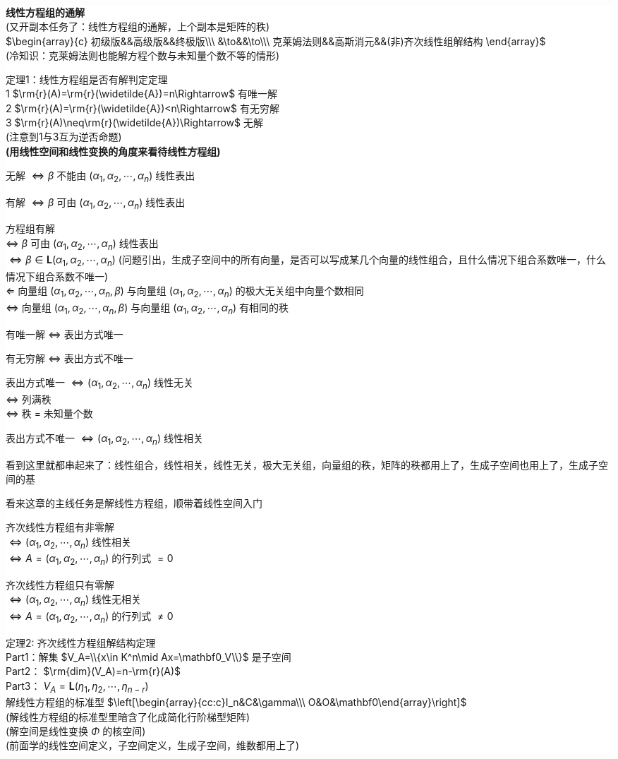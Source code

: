   
**线性方程组的通解**  
(又开副本任务了：线性方程组的通解，上个副本是矩阵的秩)  
$\begin{array}{c}  
初级版&&高级版&&终极版\\\  
&\to&&\to\\\  
克莱姆法则&&高斯消元&&(非)齐次线性组解结构  
\end{array}$  
(冷知识：克莱姆法则也能解方程个数与未知量个数不等的情形)  
  
定理1：线性方程组是否有解判定定理  
1 $\rm{r}(A)=\rm{r}(\widetilde{A})=n\Rightarrow$ 有唯一解  
2 $\rm{r}(A)=\rm{r}(\widetilde{A})<n\Rightarrow$ 有无穷解  
3 $\rm{r}(A)\neq\rm{r}(\widetilde{A})\Rightarrow$ 无解  
(注意到1与3互为逆否命题)  
**(用线性空间和线性变换的角度来看待线性方程组)**  
  
无解 $\Leftrightarrow\beta$ 不能由 $(\alpha_1,\alpha_2,\cdots,\alpha_n)$ 线性表出  
  
有解 $\Leftrightarrow\beta$ 可由 $(\alpha_1,\alpha_2,\cdots,\alpha_n)$ 线性表出  
  
方程组有解  
$\Leftrightarrow$ $\beta$ 可由 $(\alpha_1,\alpha_2,\cdots,\alpha_n)$ 线性表出  
$\Leftrightarrow\beta\in\mathbf{L}(\alpha_1,\alpha_2,\cdots,\alpha_n)$ (问题引出，生成子空间中的所有向量，是否可以写成某几个向量的线性组合，且什么情况下组合系数唯一，什么情况下组合系数不唯一)  
$\Leftarrow$ 向量组 $(\alpha_1,\alpha_2,\cdots,\alpha_n,\beta)$ 与向量组 $(\alpha_1,\alpha_2,\cdots,\alpha_n)$ 的极大无关组中向量个数相同  
$\Leftrightarrow$ 向量组 $(\alpha_1,\alpha_2,\cdots,\alpha_n,\beta)$ 与向量组 $(\alpha_1,\alpha_2,\cdots,\alpha_n)$ 有相同的秩  
  
有唯一解 $\Leftrightarrow$ 表出方式唯一  
  
有无穷解 $\Leftrightarrow$ 表出方式不唯一  
  
表出方式唯一 $\Leftrightarrow(\alpha_1,\alpha_2,\cdots,\alpha_n)$ 线性无关  
$\Leftrightarrow$ 列满秩  
$\Leftrightarrow$ 秩 $=$ 未知量个数  
  
表出方式不唯一 $\Leftrightarrow(\alpha_1,\alpha_2,\cdots,\alpha_n)$ 线性相关  
  
看到这里就都串起来了：线性组合，线性相关，线性无关，极大无关组，向量组的秩，矩阵的秩都用上了，生成子空间也用上了，生成子空间的基  
  
看来这章的主线任务是解线性方程组，顺带着线性空间入门  
  
齐次线性方程组有非零解  
$\Leftrightarrow(\alpha_1,\alpha_2,\cdots,\alpha_n)$ 线性相关  
$\Leftrightarrow A=(\alpha_1,\alpha_2,\cdots,\alpha_n)$ 的行列式 $=0$  
  
齐次线性方程组只有零解  
$\Leftrightarrow(\alpha_1,\alpha_2,\cdots,\alpha_n)$ 线性无相关  
$\Leftrightarrow A=(\alpha_1,\alpha_2,\cdots,\alpha_n)$ 的行列式 $\neq0$  
  
定理2: 齐次线性方程组解结构定理  
Part1：解集 $V_A=\\{x\in K^n\mid Ax=\mathbf0_V\\}$ 是子空间  
Part2： $\rm{dim}(V_A)=n-\rm{r}(A)$  
Part3： $V_A=\mathbf{L}(\eta_1,\eta_2,\cdots,\eta_{n-r})$  
解线性方程组的标准型 $\left[\begin{array}{cc:c}I_n&C&\gamma\\\ O&O&\mathbf0\end{array}\right]$  
(解线性方程组的标准型里暗含了化成简化行阶梯型矩阵)  
(解空间是线性变换 $\Phi$ 的核空间)  
(前面学的线性空间定义，子空间定义，生成子空间，维数都用上了)  
  